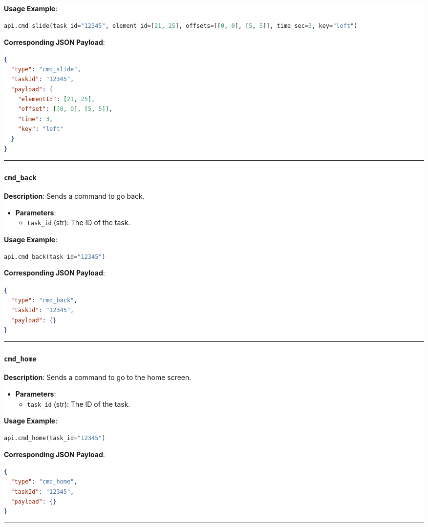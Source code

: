 **Usage Example**:
```python
api.cmd_slide(task_id="12345", element_id=[21, 25], offsets=[[0, 0], [5, 5]], time_sec=3, key="left")
```

**Corresponding JSON Payload**:
```json
{
  "type": "cmd_slide",
  "taskId": "12345",
  "payload": {
    "elementId": [21, 25],
    "offset": [[0, 0], [5, 5]],
    "time": 3,
    "key": "left"
  }
}
```

---

### `cmd_back`
**Description**: Sends a command to go back.

- **Parameters**:
  - `task_id` (str): The ID of the task.

**Usage Example**:
```python
api.cmd_back(task_id="12345")
```

**Corresponding JSON Payload**:
```json
{
  "type": "cmd_back",
  "taskId": "12345",
  "payload": {}
}
```

---

### `cmd_home`
**Description**: Sends a command to go to the home screen.

- **Parameters**:
  - `task_id` (str): The ID of the task.

**Usage Example**:
```python
api.cmd_home(task_id="12345")
```

**Corresponding JSON Payload**:
```json
{
  "type": "cmd_home",
  "taskId": "12345",
  "payload": {}
}
```

---